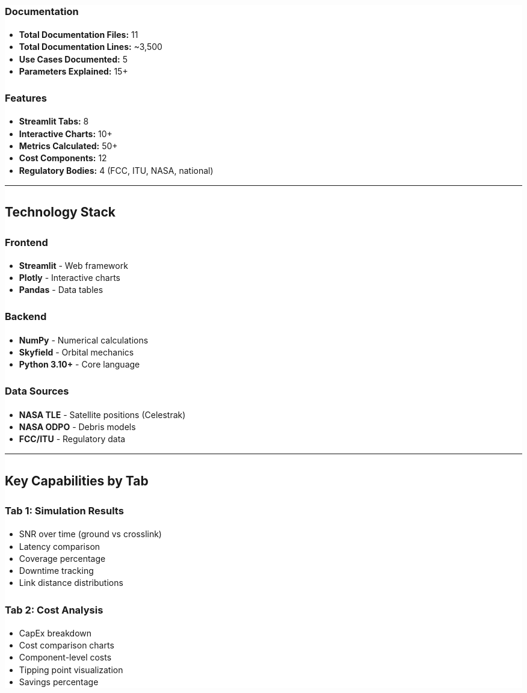 ### Documentation
- **Total Documentation Files:** 11
- **Total Documentation Lines:** ~3,500
- **Use Cases Documented:** 5
- **Parameters Explained:** 15+

### Features
- **Streamlit Tabs:** 8
- **Interactive Charts:** 10+
- **Metrics Calculated:** 50+
- **Cost Components:** 12
- **Regulatory Bodies:** 4 (FCC, ITU, NASA, national)

---

## Technology Stack

### Frontend
- **Streamlit** - Web framework
- **Plotly** - Interactive charts
- **Pandas** - Data tables

### Backend
- **NumPy** - Numerical calculations
- **Skyfield** - Orbital mechanics
- **Python 3.10+** - Core language

### Data Sources
- **NASA TLE** - Satellite positions (Celestrak)
- **NASA ODPO** - Debris models
- **FCC/ITU** - Regulatory data

---

## Key Capabilities by Tab

### Tab 1: Simulation Results
- SNR over time (ground vs crosslink)
- Latency comparison
- Coverage percentage
- Downtime tracking
- Link distance distributions

### Tab 2: Cost Analysis
- CapEx breakdown
- Cost comparison charts
- Component-level costs
- Tipping point visualization
- Savings percentage
